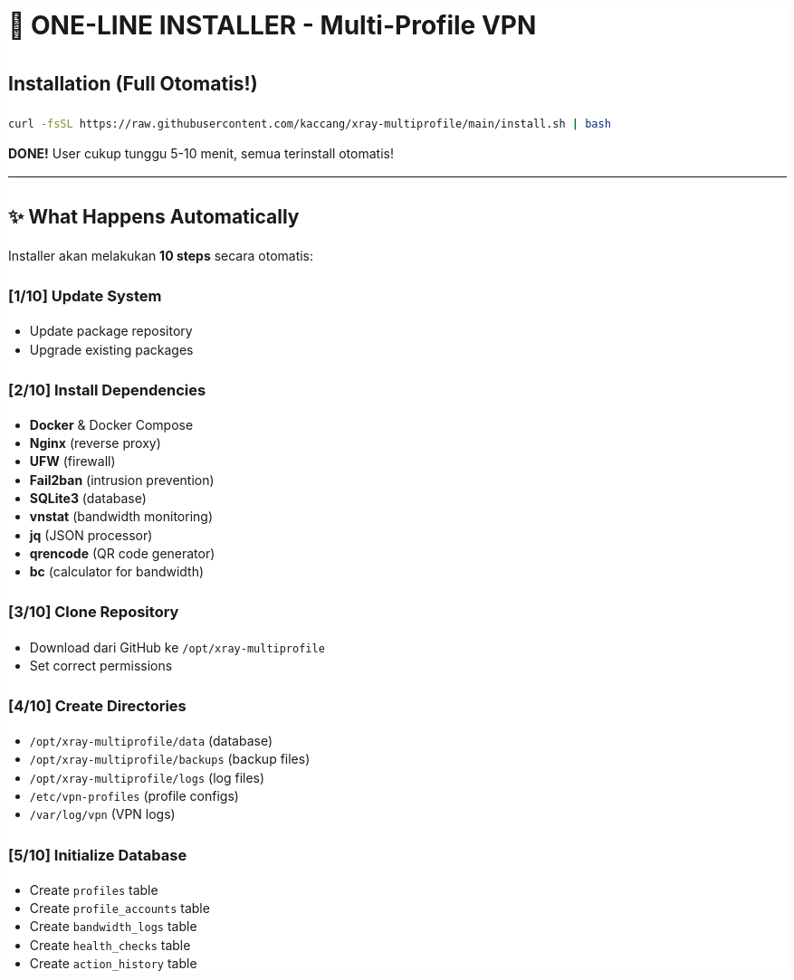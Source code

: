 # 🚀 ONE-LINE INSTALLER - Multi-Profile VPN

## Installation (Full Otomatis!)

```bash
curl -fsSL https://raw.githubusercontent.com/kaccang/xray-multiprofile/main/install.sh | bash
```

**DONE!** User cukup tunggu 5-10 menit, semua terinstall otomatis!

---

## ✨ What Happens Automatically

Installer akan melakukan **10 steps** secara otomatis:

### [1/10] Update System
- Update package repository
- Upgrade existing packages

### [2/10] Install Dependencies
- **Docker** & Docker Compose
- **Nginx** (reverse proxy)
- **UFW** (firewall)
- **Fail2ban** (intrusion prevention)
- **SQLite3** (database)
- **vnstat** (bandwidth monitoring)
- **jq** (JSON processor)
- **qrencode** (QR code generator)
- **bc** (calculator for bandwidth)

### [3/10] Clone Repository
- Download dari GitHub ke `/opt/xray-multiprofile`
- Set correct permissions

### [4/10] Create Directories
- `/opt/xray-multiprofile/data` (database)
- `/opt/xray-multiprofile/backups` (backup files)
- `/opt/xray-multiprofile/logs` (log files)
- `/etc/vpn-profiles` (profile configs)
- `/var/log/vpn` (VPN logs)

### [5/10] Initialize Database
- Create `profiles` table
- Create `profile_accounts` table
- Create `bandwidth_logs` table
- Create `health_checks` table
- Create `action_history` table
